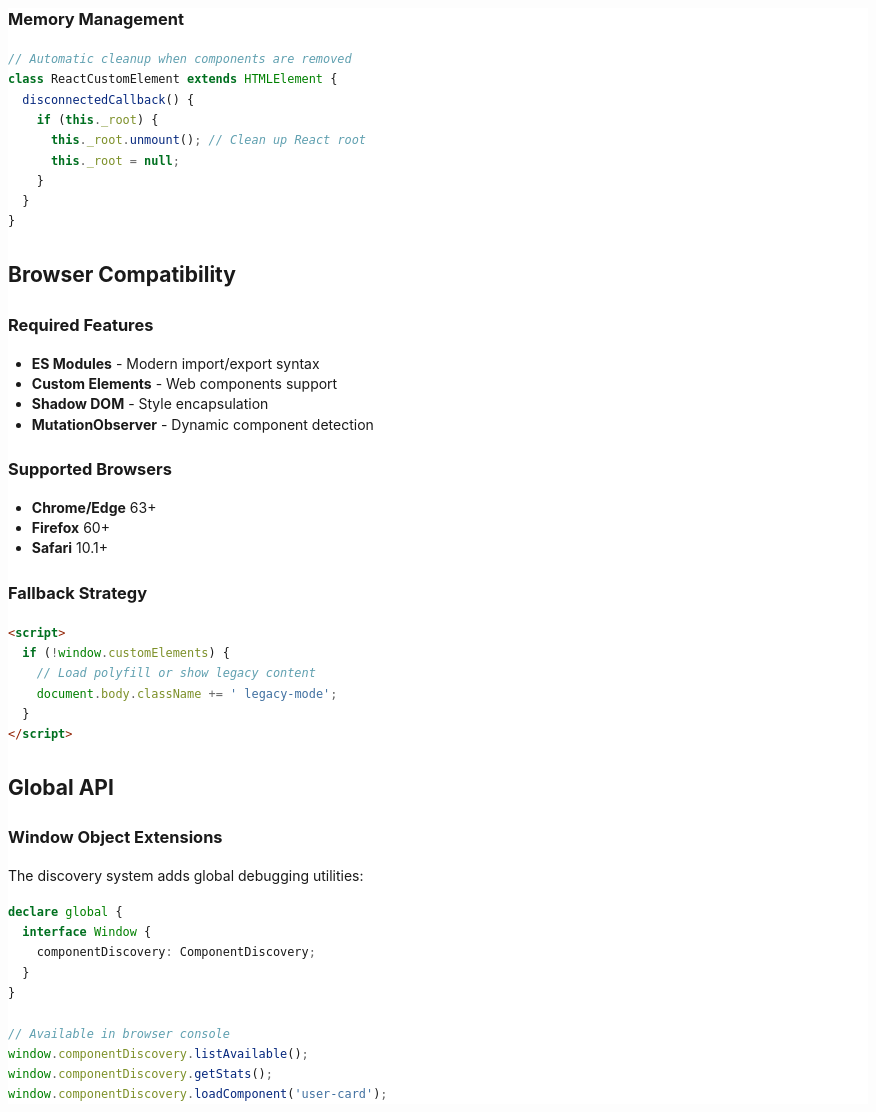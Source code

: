### Memory Management

```typescript
// Automatic cleanup when components are removed
class ReactCustomElement extends HTMLElement {
  disconnectedCallback() {
    if (this._root) {
      this._root.unmount(); // Clean up React root
      this._root = null;
    }
  }
}
```

## Browser Compatibility

### Required Features
- **ES Modules** - Modern import/export syntax
- **Custom Elements** - Web components support
- **Shadow DOM** - Style encapsulation
- **MutationObserver** - Dynamic component detection

### Supported Browsers
- **Chrome/Edge** 63+
- **Firefox** 60+
- **Safari** 10.1+

### Fallback Strategy
```html
<script>
  if (!window.customElements) {
    // Load polyfill or show legacy content
    document.body.className += ' legacy-mode';
  }
</script>
```

## Global API

### Window Object Extensions

The discovery system adds global debugging utilities:

```typescript
declare global {
  interface Window {
    componentDiscovery: ComponentDiscovery;
  }
}

// Available in browser console
window.componentDiscovery.listAvailable();
window.componentDiscovery.getStats();
window.componentDiscovery.loadComponent('user-card');
```
